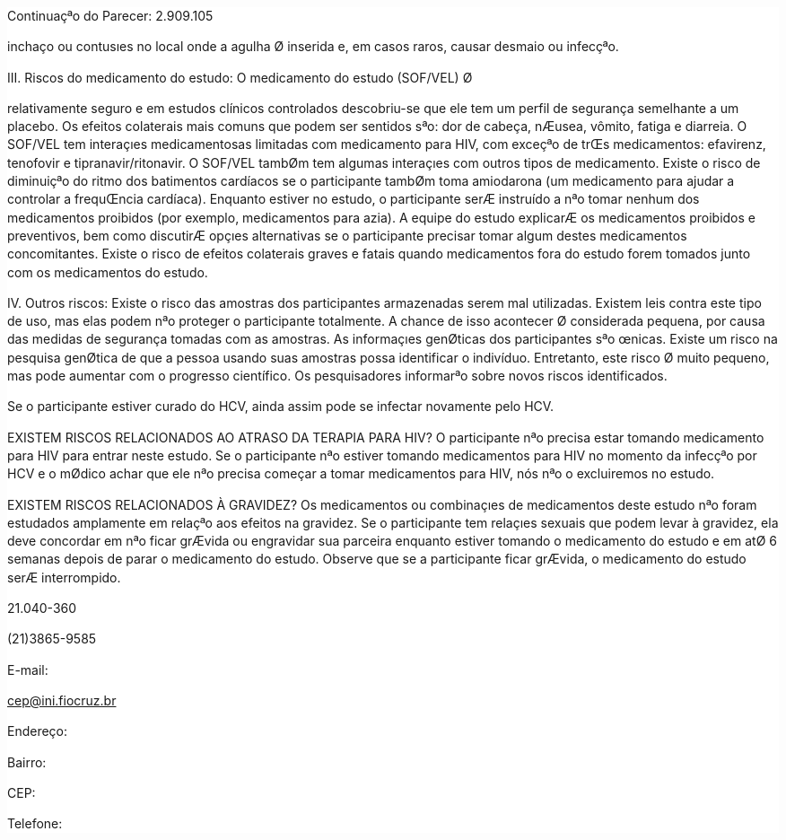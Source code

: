 

Continuaçªo do Parecer: 2.909.105

inchaço ou contusıes no local onde a agulha Ø inserida e, em casos raros, causar desmaio ou infecçªo.

III. Riscos do medicamento do estudo: O medicamento do estudo (SOF/VEL) Ø

relativamente seguro e em estudos clínicos controlados descobriu-se que ele tem um perfil de segurança semelhante a um placebo. Os efeitos colaterais mais comuns que podem ser sentidos sªo: dor de cabeça, nÆusea, vômito, fatiga e diarreia. O SOF/VEL tem interaçıes medicamentosas limitadas com medicamento para HIV, com exceçªo de trŒs medicamentos: efavirenz, tenofovir e tipranavir/ritonavir. O SOF/VEL tambØm tem algumas interaçıes com outros tipos de medicamento. Existe o risco de diminuiçªo do ritmo dos batimentos cardíacos se o participante tambØm toma amiodarona (um medicamento para ajudar a controlar a frequŒncia cardíaca). Enquanto estiver no estudo, o participante serÆ instruído a nªo tomar nenhum dos medicamentos proibidos (por exemplo, medicamentos para azia). A equipe do estudo explicarÆ os medicamentos proibidos e preventivos, bem como discutirÆ opçıes alternativas se o participante precisar tomar algum destes medicamentos concomitantes. Existe o risco de efeitos colaterais graves e fatais quando medicamentos fora do estudo forem tomados junto com os medicamentos do estudo.

IV. Outros riscos: Existe o risco das amostras dos participantes armazenadas serem mal utilizadas. Existem leis contra este tipo de uso, mas elas podem nªo proteger o participante totalmente. A chance de isso acontecer Ø considerada pequena, por causa das medidas de segurança tomadas com as amostras. As informaçıes genØticas dos participantes sªo œnicas. Existe um risco na pesquisa genØtica de que a pessoa usando suas amostras possa identificar o indivíduo. Entretanto, este risco Ø muito pequeno, mas pode aumentar com o progresso científico. Os pesquisadores informarªo sobre novos riscos identificados.

Se o participante estiver curado do HCV, ainda assim pode se infectar novamente pelo HCV.

EXISTEM RISCOS RELACIONADOS AO ATRASO DA TERAPIA PARA HIV? O participante nªo precisa estar tomando medicamento para HIV para entrar neste estudo. Se o participante nªo estiver tomando medicamentos para HIV no momento da infecçªo por HCV e o mØdico achar que ele nªo precisa começar a tomar medicamentos para HIV, nós nªo o excluiremos no estudo.

EXISTEM RISCOS RELACIONADOS À GRAVIDEZ? Os medicamentos ou combinaçıes de medicamentos deste estudo nªo foram estudados amplamente em relaçªo aos efeitos na gravidez. Se o participante tem relaçıes sexuais que podem levar à gravidez, ela deve concordar em nªo ficar grÆvida ou engravidar sua parceira enquanto estiver tomando o medicamento do estudo e em atØ 6 semanas depois de parar o medicamento do estudo. Observe que se a participante ficar grÆvida, o medicamento do estudo serÆ interrompido.

21.040-360

(21)3865-9585

E-mail:

cep@ini.fiocruz.br

Endereço:

Bairro:

CEP:

Telefone:

